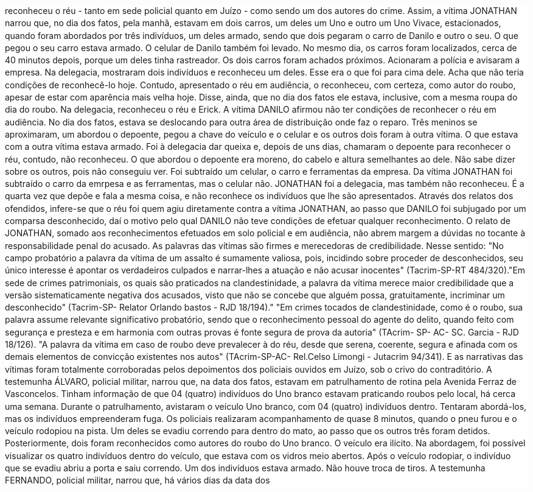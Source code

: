 reconheceu o réu - tanto em sede policial quanto em Juízo - como sendo um dos 
autores do crime.
Assim, a vítima JONATHAN narrou que, no dia dos fatos, pela manhã, estavam em dois 
carros, um deles um Uno e outro um Uno Vivace, estacionados, quando foram abordados
por três indivíduos, um deles armado, sendo que dois pegaram o carro de Danilo e 
outro o seu. O que pegou o seu carro estava armado. O celular de Danilo também foi 
levado. No mesmo dia, os carros foram localizados, cerca de 40 minutos depois, 
porque um deles tinha rastreador. Os dois carros foram achados próximos. Acionaram 
a polícia e avisaram a empresa. Na delegacia, mostraram dois indivíduos e 
reconheceu um deles. Esse era o que foi para cima dele. Acha que não teria 
condições de reconhecê-lo hoje. Contudo, apresentado o réu em audiência, o 
reconheceu, com certeza, como autor do roubo, apesar de estar com aparência mais 
velha hoje. Disse, ainda, que no dia dos fatos ele estava, inclusive, com a mesma 
roupa do dia do roubo. Na delegacia, reconheceu o réu e Erick. 
A vítima DANILO afirmou não ter condições de reconhecer o réu em audiência. No dia 
dos fatos, estava se deslocando para outra área de distribuição onde faz o reparo. 
Três meninos se aproximaram, um abordou o depoente, pegou a chave do veículo e o 
celular e os outros dois foram à outra vítima. O que estava com a outra vítima 
estava armado. Foi à delegacia dar queixa e, depois de uns dias, chamaram o 
depoente para reconhecer o réu, contudo, não reconheceu. O que abordou o depoente 
era moreno, do cabelo e altura semelhantes ao dele. Não sabe dizer sobre os outros,
pois não conseguiu ver. Foi subtraído um celular, o carro e ferramentas da empresa.
Da vítima JONATHAN foi subtraído o carro da emrpesa e as ferramentas, mas o celular
não. JONATHAN foi a delegacia, mas também não reconheceu. É a quarta vez que depõe 
e fala a mesma coisa, e não reconhece os indivíduos que lhe são apresentados. 
Através dos relatos dos ofendidos, infere-se que o réu foi quem agiu diretamente 
contra a vítima JONATHAN, ao passo que DANILO foi subjugado por um comparsa 
desconhecido, daí o motivo pelo qual DANILO não teve condições de efetuar qualquer 
reconhecimento. 
O relato de JONATHAN, somado aos reconhecimentos efetuados em solo policial e em 
audiência, não abrem margem a dúvidas no tocante à responsabilidade penal do 
acusado. 
As palavras das vítimas são firmes e merecedoras de credibilidade. 
Nesse sentido: "No campo probatório a palavra da vítima de um assalto é sumamente 
valiosa, pois, incidindo sobre proceder de desconhecidos, seu único interesse é 
apontar os verdadeiros culpados e narrar-lhes a atuação e não acusar inocentes" 
(Tacrim-SP-RT 484/320)."Em sede de crimes patrimoniais, os quais são praticados na clandestinidade, a 
palavra da vítima merece maior credibilidade que a versão sistematicamente negativa
dos acusados, visto que não se concebe que alguém possa, gratuitamente, incriminar 
um desconhecido" (Tacrim-SP- Relator Orlando bastos - RJD 18/194)."
"Em crimes tocados de clandestinidade, como é o roubo, sua palavra assume relevante
significativo probatório, sendo que o reconhecimento pessoal do agente do delito, 
quando feito com segurança e presteza e em harmonia com outras provas é fonte 
segura de prova da autoria" (TAcrim- SP- AC- SC. Garcia - RJD 18/126).
"A palavra da vítima em caso de roubo deve prevalecer à do réu, desde que serena, 
coerente, segura e afinada com os demais elementos de convicção existentes nos 
autos" (TAcrim-SP-AC- Rel.Celso Limongi - Jutacrim 94/341).
E as narrativas das vítimas foram totalmente corroboradas pelos depoimentos dos 
policiais ouvidos em Juízo, sob o crivo do contraditório.
A testemunha ÁLVARO, policial militar, narrou que, na data dos fatos, estavam em 
patrulhamento de rotina pela Avenida Ferraz de Vasconcelos. Tinham informação de 
que 04 (quatro) indivíduos do Uno branco estavam praticando roubos pelo local, há 
cerca uma semana. Durante o patrulhamento, avistaram o veículo Uno branco, com 04 
(quatro) indivíduos dentro. Tentaram abordá-los, mas os indivíduos empreenderam 
fuga. Os policiais realizaram acompanhamento de quase 8 minutos, quando o pneu 
furou e o veículo rodopiou na pista. Um deles se evadiu correndo para dentro do 
mato, ao passo que os outros três foram detidos. Posteriormente, dois foram 
reconhecidos como autores do roubo do Uno branco. O veículo era ilícito. Na 
abordagem, foi possível visualizar os quatro indivíduos dentro do veículo, que 
estava com os vidros meio abertos. Após o veículo rodopiar, o indivíduo que se 
evadiu abriu a porta e saiu correndo. Um dos indivíduos estava armado. Não houve 
troca de tiros. 
A testemunha FERNANDO, policial militar, narrou que, há vários dias da data dos 